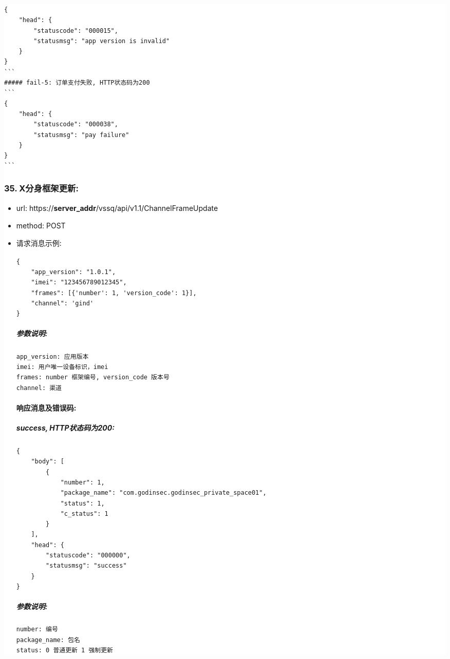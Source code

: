 	{
	    "head": {
	        "statuscode": "000015",
	        "statusmsg": "app version is invalid"
	    }
	}
	```
	##### fail-5: 订单支付失败, HTTP状态码为200
	```
	{
	    "head": {
	        "statuscode": "000038",
	        "statusmsg": "pay failure"
	    }
	}
	```

### **35. X分身框架更新:**	

* url: https://**server_addr**/vssq/api/v1.1/ChannelFrameUpdate
* method: POST
*  请求消息示例:

	```
	{
		"app_version": "1.0.1",
		"imei": "123456789012345",  
		"frames": [{'number': 1, 'version_code': 1}],
		"channel": 'gind'
	}
	```
	
	##### 参数说明:
	```
	app_version: 应用版本
	imei: 用户唯一设备标识，imei
	frames: number 框架编号, version_code 版本号
	channel: 渠道
	```
	#### 响应消息及错误码:
	##### success, HTTP状态码为200:
	
	```
	{
	    "body": [
            {
                "number": 1,
                "package_name": "com.godinsec.godinsec_private_space01",
                "status": 1,
                "c_status": 1
            }
        ],
        "head": {
            "statuscode": "000000",
            "statusmsg": "success"
        }
	}
	```
	##### 参数说明:
 	```
	number: 编号
	package_name: 包名
	status: 0 普通更新 1 强制更新